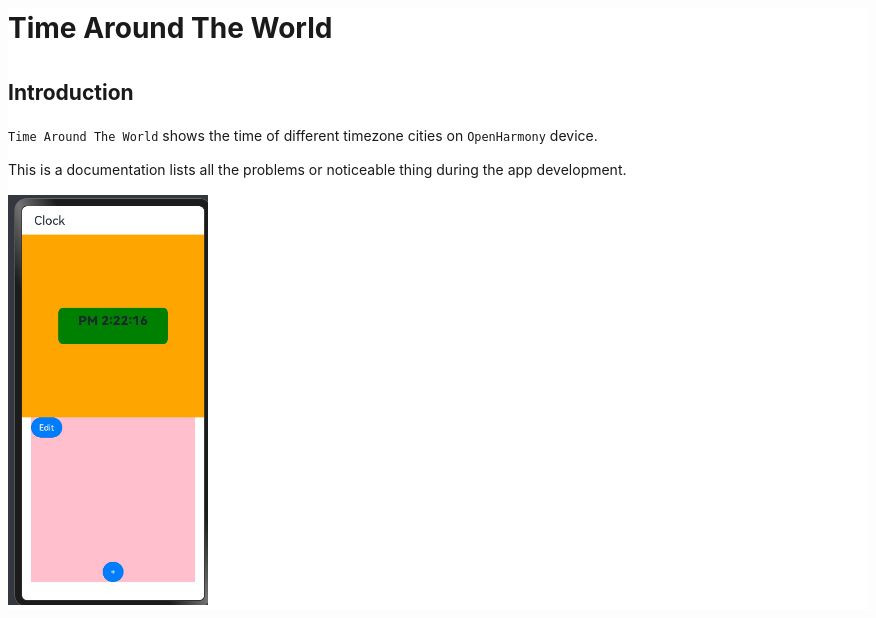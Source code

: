 # Time Around The World

## Introduction

`Time Around The World` shows the time of different timezone cities on `OpenHarmony` device.

This is a documentation lists all the problems or noticeable thing during the app development.

<p float="left">
  <img src="images/image_1.png" alt="screenshot" width="200"/>